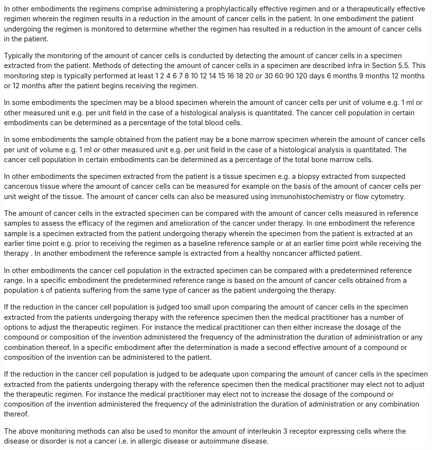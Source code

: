 In other embodiments the regimens comprise administering a prophylactically effective regimen and or a therapeutically effective regimen wherein the regimen results in a reduction in the amount of cancer cells in the patient. In one embodiment the patient undergoing the regimen is monitored to determine whether the regimen has resulted in a reduction in the amount of cancer cells in the patient.

Typically the monitoring of the amount of cancer cells is conducted by detecting the amount of cancer cells in a specimen extracted from the patient. Methods of detecting the amount of cancer cells in a specimen are described infra in Section 5.5. This monitoring step is typically performed at least 1 2 4 6 7 8 10 12 14 15 16 18 20 or 30 60 90 120 days 6 months 9 months 12 months or 12 months after the patient begins receiving the regimen.

In some embodiments the specimen may be a blood specimen wherein the amount of cancer cells per unit of volume e.g. 1 ml or other measured unit e.g. per unit field in the case of a histological analysis is quantitated. The cancer cell population in certain embodiments can be determined as a percentage of the total blood cells.

In some embodiments the sample obtained from the patient may be a bone marrow specimen wherein the amount of cancer cells per unit of volume e.g. 1 ml or other measured unit e.g. per unit field in the case of a histological analysis is quantitated. The cancer cell population in certain embodiments can be determined as a percentage of the total bone marrow cells.

In other embodiments the specimen extracted from the patient is a tissue specimen e.g. a biopsy extracted from suspected cancerous tissue where the amount of cancer cells can be measured for example on the basis of the amount of cancer cells per unit weight of the tissue. The amount of cancer cells can also be measured using immunohistochemistry or flow cytometry.

The amount of cancer cells in the extracted specimen can be compared with the amount of cancer cells measured in reference samples to assess the efficacy of the regimen and amelioration of the cancer under therapy. In one embodiment the reference sample is a specimen extracted from the patient undergoing therapy wherein the specimen from the patient is extracted at an earlier time point e.g. prior to receiving the regimen as a baseline reference sample or at an earlier time point while receiving the therapy . In another embodiment the reference sample is extracted from a healthy noncancer afflicted patient.

In other embodiments the cancer cell population in the extracted specimen can be compared with a predetermined reference range. In a specific embodiment the predetermined reference range is based on the amount of cancer cells obtained from a population s of patients suffering from the same type of cancer as the patient undergoing the therapy.

If the reduction in the cancer cell population is judged too small upon comparing the amount of cancer cells in the specimen extracted from the patients undergoing therapy with the reference specimen then the medical practitioner has a number of options to adjust the therapeutic regimen. For instance the medical practitioner can then either increase the dosage of the compound or composition of the invention administered the frequency of the administration the duration of administration or any combination thereof. In a specific embodiment after the determination is made a second effective amount of a compound or composition of the invention can be administered to the patient.

If the reduction in the cancer cell population is judged to be adequate upon comparing the amount of cancer cells in the specimen extracted from the patients undergoing therapy with the reference specimen then the medical practitioner may elect not to adjust the therapeutic regimen. For instance the medical practitioner may elect not to increase the dosage of the compound or composition of the invention administered the frequency of the administration the duration of administration or any combination thereof.

The above monitoring methods can also be used to monitor the amount of interleukin 3 receptor expressing cells where the disease or disorder is not a cancer i.e. in allergic disease or autoimmune disease.
